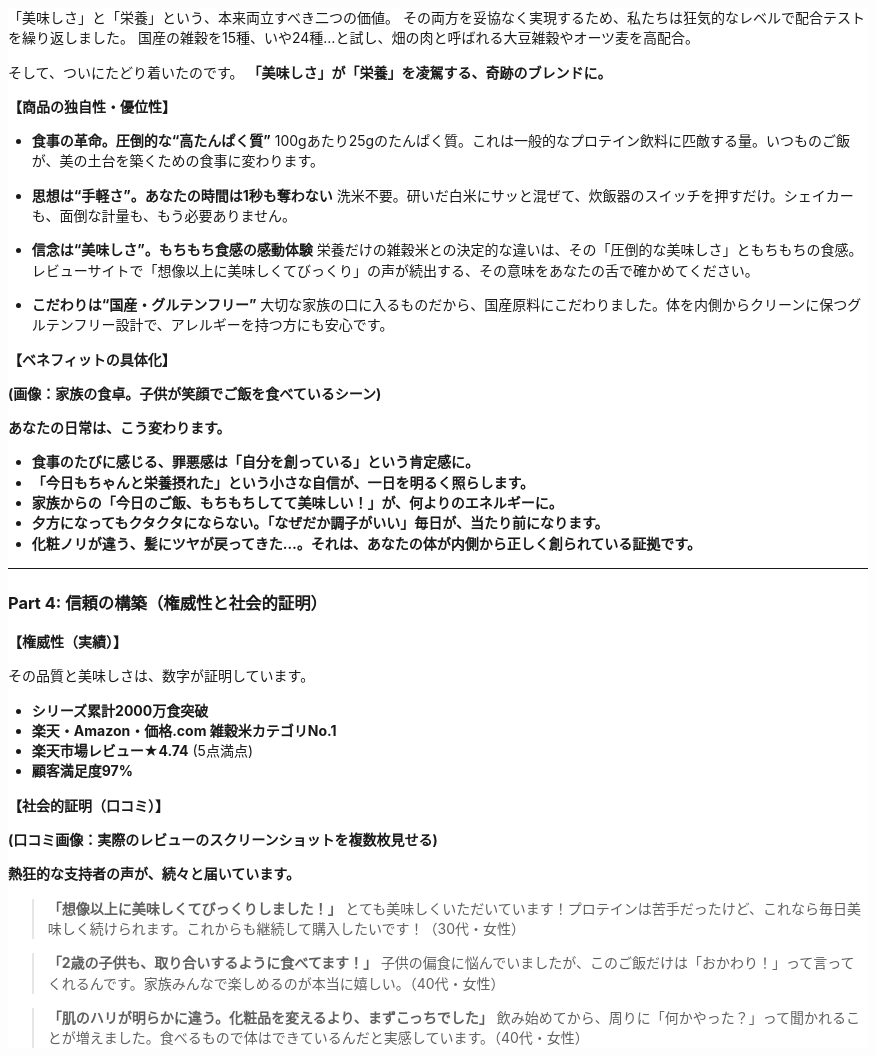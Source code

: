 「美味しさ」と「栄養」という、本来両立すべき二つの価値。
その両方を妥協なく実現するため、私たちは狂気的なレベルで配合テストを繰り返しました。
国産の雑穀を15種、いや24種…と試し、畑の肉と呼ばれる大豆雑穀やオーツ麦を高配合。

そして、ついにたどり着いたのです。
**「美味しさ」が「栄養」を凌駕する、奇跡のブレンドに。**

**【商品の独自性・優位性】**

*   **食事の革命。圧倒的な“高たんぱく質”**
    100gあたり25gのたんぱく質。これは一般的なプロテイン飲料に匹敵する量。いつものご飯が、美の土台を築くための食事に変わります。

*   **思想は“手軽さ”。あなたの時間は1秒も奪わない**
    洗米不要。研いだ白米にサッと混ぜて、炊飯器のスイッチを押すだけ。シェイカーも、面倒な計量も、もう必要ありません。

*   **信念は“美味しさ”。もちもち食感の感動体験**
    栄養だけの雑穀米との決定的な違いは、その「圧倒的な美味しさ」ともちもちの食感。レビューサイトで「想像以上に美味しくてびっくり」の声が続出する、その意味をあなたの舌で確かめてください。

*   **こだわりは“国産・グルテンフリー”**
    大切な家族の口に入るものだから、国産原料にこだわりました。体を内側からクリーンに保つグルテンフリー設計で、アレルギーを持つ方にも安心です。

**【ベネフィットの具体化】**

**(画像：家族の食卓。子供が笑顔でご飯を食べているシーン)**

**あなたの日常は、こう変わります。**

*   **食事のたびに感じる、罪悪感は「自分を創っている」という肯定感に。**
*   **「今日もちゃんと栄養摂れた」という小さな自信が、一日を明るく照らします。**
*   **家族からの「今日のご飯、もちもちしてて美味しい！」が、何よりのエネルギーに。**
*   **夕方になってもクタクタにならない。「なぜだか調子がいい」毎日が、当たり前になります。**
*   **化粧ノリが違う、髪にツヤが戻ってきた…。それは、あなたの体が内側から正しく創られている証拠です。**

---
### **Part 4: 信頼の構築（権威性と社会的証明）**

**【権威性（実績）】**

その品質と美味しさは、数字が証明しています。

*   **シリーズ累計2000万食突破**
*   **楽天・Amazon・価格.com 雑穀米カテゴリNo.1**
*   **楽天市場レビュー★4.74** (5点満点)
*   **顧客満足度97%**

**【社会的証明（口コミ）】**

**(口コミ画像：実際のレビューのスクリーンショットを複数枚見せる)**

**熱狂的な支持者の声が、続々と届いています。**

> **「想像以上に美味しくてびっくりしました！」**
> とても美味しくいただいています！プロテインは苦手だったけど、これなら毎日美味しく続けられます。これからも継続して購入したいです！（30代・女性）

> **「2歳の子供も、取り合いするように食べてます！」**
> 子供の偏食に悩んでいましたが、このご飯だけは「おかわり！」って言ってくれるんです。家族みんなで楽しめるのが本当に嬉しい。（40代・女性）

> **「肌のハリが明らかに違う。化粧品を変えるより、まずこっちでした」**
> 飲み始めてから、周りに「何かやった？」って聞かれることが増えました。食べるもので体はできているんだと実感しています。（40代・女性）
